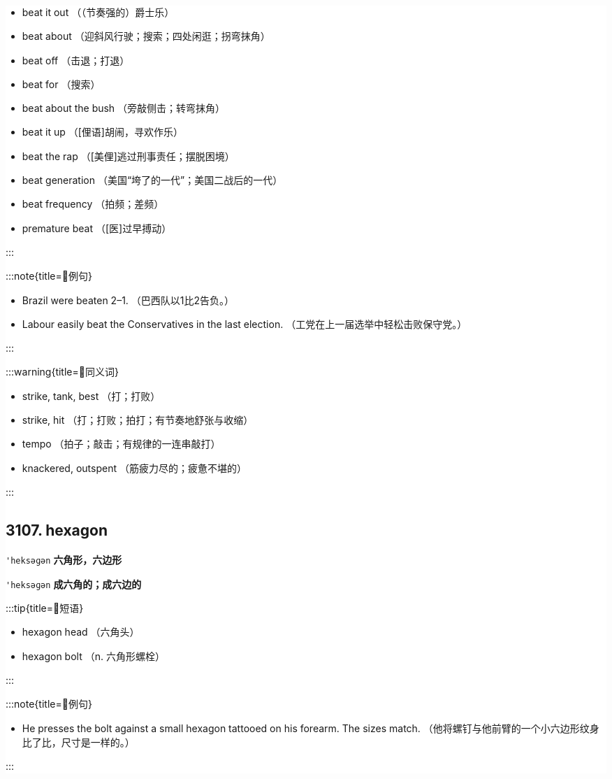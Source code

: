 - beat it out （（节奏强的）爵士乐）

- beat about （迎斜风行驶；搜索；四处闲逛；拐弯抹角）

- beat off （击退；打退）

- beat for （搜索）

- beat about the bush （旁敲侧击；转弯抹角）

- beat it up （[俚语]胡闹，寻欢作乐）

- beat the rap （[美俚]逃过刑事责任；摆脱困境）

- beat generation （美国“垮了的一代”；美国二战后的一代）

- beat frequency （拍频；差频）

- premature beat （[医]过早搏动）

:::

:::note{title=🎤例句}

- Brazil were beaten 2–1. （巴西队以1比2告负。）

- Labour easily beat the Conservatives in the last election. （工党在上一届选举中轻松击败保守党。）

:::

:::warning{title=🤔同义词}

- strike, tank, best （打；打败）

- strike, hit （打；打败；拍打；有节奏地舒张与收缩）

- tempo （拍子；敲击；有规律的一连串敲打）

- knackered, outspent （筋疲力尽的；疲惫不堪的）

:::


## 3107. hexagon

`'heksəɡən`  **六角形，六边形**

`'heksəɡən`  **成六角的；成六边的**

:::tip{title=🤩短语}

- hexagon head （六角头）

- hexagon bolt （n. 六角形螺栓）

:::

:::note{title=🎤例句}

- He presses the bolt against a small hexagon tattooed on his forearm. The sizes match. （他将螺钉与他前臂的一个小六边形纹身比了比，尺寸是一样的。）

:::
